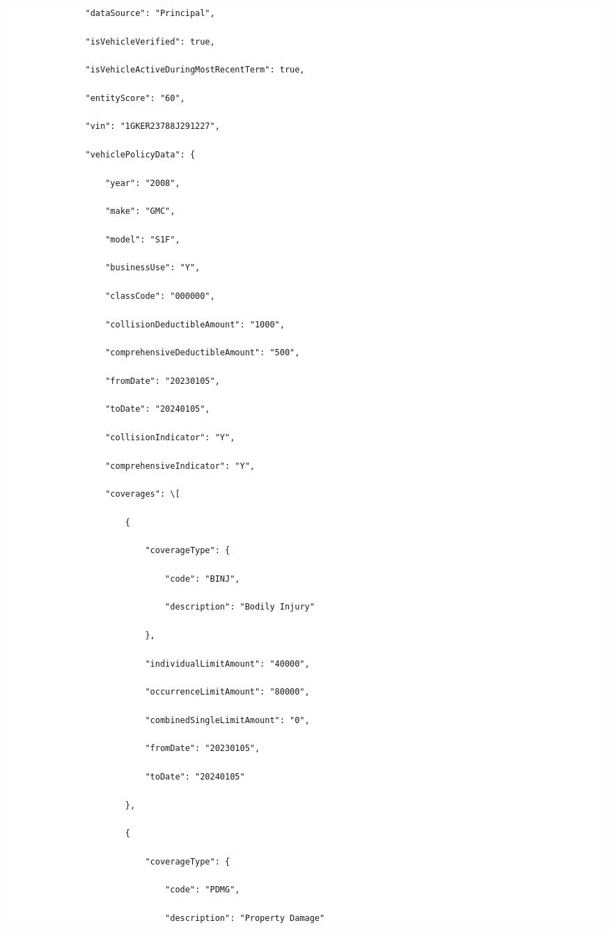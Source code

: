                     "dataSource": "Principal",

                    "isVehicleVerified": true,

                    "isVehicleActiveDuringMostRecentTerm": true,

                    "entityScore": "60",

                    "vin": "1GKER23788J291227",

                    "vehiclePolicyData": {

                        "year": "2008",

                        "make": "GMC",

                        "model": "S1F",

                        "businessUse": "Y",

                        "classCode": "000000",

                        "collisionDeductibleAmount": "1000",

                        "comprehensiveDeductibleAmount": "500",

                        "fromDate": "20230105",

                        "toDate": "20240105",

                        "collisionIndicator": "Y",

                        "comprehensiveIndicator": "Y",

                        "coverages": \[

                            {

                                "coverageType": {

                                    "code": "BINJ",

                                    "description": "Bodily Injury"

                                },

                                "individualLimitAmount": "40000",

                                "occurrenceLimitAmount": "80000",

                                "combinedSingleLimitAmount": "0",

                                "fromDate": "20230105",

                                "toDate": "20240105"

                            },

                            {

                                "coverageType": {

                                    "code": "PDMG",

                                    "description": "Property Damage"
